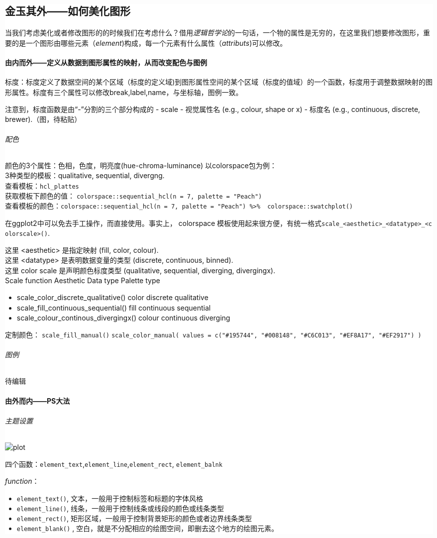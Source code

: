 ## 金玉其外——如何美化图形

当我们考虑美化或者修改图形的的时候我们在考虑什么？借用*逻辑哲学论*的一句话，一个物的属性是无穷的，在这里我们想要修改图形，重要的是一个图形由哪些元素（*element*)构成，每一个元素有什么属性（*attributs*)可以修改。

#### 由内而外——定义从数据到图形属性的映射，从而改变配色与图例

标度：标度定义了数据空间的某个区域（标度的定义域)到图形属性空间的某个区域（标度的值域）的一个函数，标度用于调整数据映射的图形属性。标度有三个属性可以修改break,label,name，与坐标轴，图例一致。

注意到，标度函数是由“-”分割的三个部分构成的 - scale - 视觉属性名 (e.g., colour, shape or x) - 标度名 (e.g., continuous, discrete, brewer).（图，待粘贴）

###### 配色

颜色的3个属性：色相，色度，明亮度(hue-chroma-luminance)
以colorspace包为例：  
3种类型的模板：qualitative, sequential, divergng.  
查看模板：`hcl_plattes`  
获取模板下颜色的值： `colorspace::sequential_hcl(n = 7, palette = "Peach")`  
查看模板的颜色：`colorspace::sequential_hcl(n = 7, palette = "Peach") %>%  colorspace::swatchplot()`  

在ggplot2中可以免去手工操作，而直接使用。事实上， colorspace 模板使用起来很方便，有统一格式`scale_<aesthetic>_<datatype>_<colorscale>()`.

这里 \<aesthetic> 是指定映射 (fill, color, colour).  
这里 \<datatype> 是表明数据变量的类型 (discrete, continuous, binned).  
这里 color scale 是声明颜色标度类型 (qualitative, sequential, diverging, divergingx).  
Scale function Aesthetic Data type Palette type  

- scale_color_discrete_qualitative() color discrete qualitative
- scale_fill_continuous_sequential() fill continuous sequential
- scale_colour_continous_divergingx() colour continuous diverging

定制颜色：
`scale_fill_manual()`
 `scale_color_manual(
    values = c("#195744", "#008148", "#C6C013", "#EF8A17", "#EF2917")
  )`

###### 图例

待编辑

#### 由外而内——PS大法

###### 主题设置

![plot](https://bookdown.org/wangminjie/R4DS/images/ggplot2-themes.jpg)

四个函数：`element_text`,`element_line`,`element_rect`, `element_balnk`

*function*：

- `element_text()`, 文本，一般用于控制标签和标题的字体风格
- `element_line()`, 线条，一般用于控制线条或线段的颜色或线条类型
- `element_rect()`, 矩形区域，一般用于控制背景矩形的颜色或者边界线条类型
- `element_blank()` , 空白，就是不分配相应的绘图空间，即删去这个地方的绘图元素。
